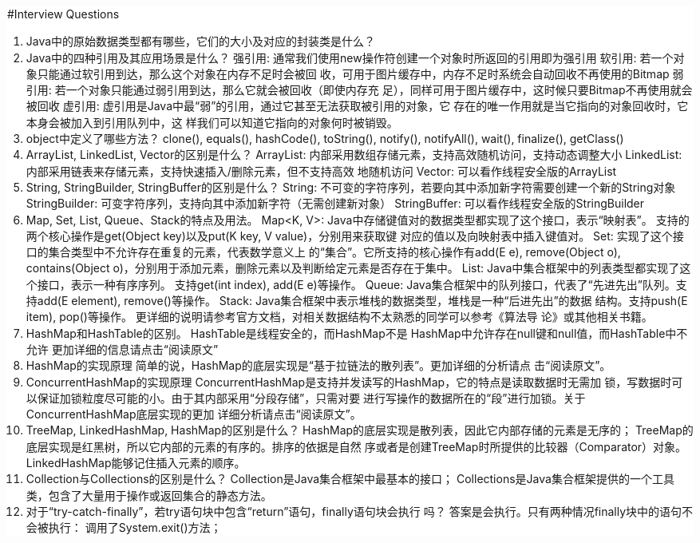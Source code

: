#Interview Questions


1. Java中的原始数据类型都有哪些，它们的大小及对应的封装类是什么？
3. Java中的四种引用及其应用场景是什么？
强引用: 通常我们使用new操作符创建一个对象时所返回的引用即为强引用
软引用: 若一个对象只能通过软引用到达，那么这个对象在内存不足时会被回
收，可用于图片缓存中，内存不足时系统会自动回收不再使用的Bitmap
弱引用: 若一个对象只能通过弱引用到达，那么它就会被回收（即使内存充
足），同样可用于图片缓存中，这时候只要Bitmap不再使用就会被回收
虚引用: 虚引用是Java中最“弱”的引用，通过它甚至无法获取被引用的对象，它
存在的唯一作用就是当它指向的对象回收时，它本身会被加入到引用队列中，这
样我们可以知道它指向的对象何时被销毁。
4. object中定义了哪些方法？
clone(), equals(), hashCode(), toString(), notify(), notifyAll(), wait(), finalize(),
getClass()
6. ArrayList, LinkedList, Vector的区别是什么？
ArrayList: 内部采用数组存储元素，支持高效随机访问，支持动态调整大小
LinkedList: 内部采用链表来存储元素，支持快速插入/删除元素，但不支持高效
地随机访问
Vector: 可以看作线程安全版的ArrayList
7. String, StringBuilder, StringBuffer的区别是什么？
String: 不可变的字符序列，若要向其中添加新字符需要创建一个新的String对象
StringBuilder: 可变字符序列，支持向其中添加新字符（无需创建新对象）
StringBuffer: 可以看作线程安全版的StringBuilder
8. Map, Set, List, Queue、Stack的特点及用法。
Map<K, V>: Java中存储键值对的数据类型都实现了这个接口，表示“映射表”。
支持的两个核心操作是get(Object key)以及put(K key, V value)，分别用来获取键
对应的值以及向映射表中插入键值对。
Set<E>: 实现了这个接口的集合类型中不允许存在重复的元素，代表数学意义上
的“集合”。它所支持的核心操作有add(E e), remove(Object o), contains(Object
o)，分别用于添加元素，删除元素以及判断给定元素是否存在于集中。
List<E>: Java中集合框架中的列表类型都实现了这个接口，表示一种有序序列。
支持get(int index), add(E e)等操作。
Queue<E>: Java集合框架中的队列接口，代表了“先进先出”队列。支持add(E
element), remove()等操作。
Stack<E>: Java集合框架中表示堆栈的数据类型，堆栈是一种“后进先出”的数据
结构。支持push(E item), pop()等操作。
更详细的说明请参考官方文档，对相关数据结构不太熟悉的同学可以参考《算法导
论》或其他相关书籍。
9. HashMap和HashTable的区别。
HashTable是线程安全的，而HashMap不是
HashMap中允许存在null键和null值，而HashTable中不允许
更加详细的信息请点击“阅读原文”
10. HashMap的实现原理
简单的说，HashMap的底层实现是“基于拉链法的散列表”。更加详细的分析请点
击“阅读原文”。
11. ConcurrentHashMap的实现原理
ConcurrentHashMap是支持并发读写的HashMap，它的特点是读取数据时无需加
锁，写数据时可以保证加锁粒度尽可能的小。由于其内部采用“分段存储”，只需对要
进行写操作的数据所在的“段”进行加锁。关于ConcurrentHashMap底层实现的更加
详细分析请点击“阅读原文”。
12. TreeMap, LinkedHashMap, HashMap的区别是什么？
HashMap的底层实现是散列表，因此它内部存储的元素是无序的；
TreeMap的底层实现是红黑树，所以它内部的元素的有序的。排序的依据是自然
序或者是创建TreeMap时所提供的比较器（Comparator）对象。
LinkedHashMap能够记住插入元素的顺序。
13. Collection与Collections的区别是什么？
Collection<E>是Java集合框架中最基本的接口；
Collections是Java集合框架提供的一个工具类，包含了大量用于操作或返回集合的静态方法。
14. 对于“try-catch-finally”，若try语句块中包含“return”语句，finally语句块会执行
吗？
答案是会执行。只有两种情况finally块中的语句不会被执行：
调用了System.exit()方法；